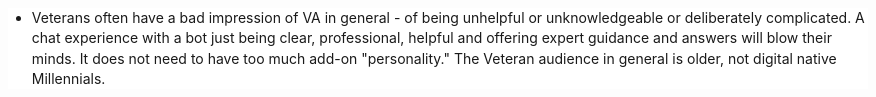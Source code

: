 - Veterans often have a bad impression of VA in general - of being unhelpful or unknowledgeable or deliberately complicated. A chat experience with a bot just being clear, professional, helpful and offering expert guidance and answers will blow their minds. It does not need to have too much add-on "personality." The Veteran audience in general is older, not digital native Millennials.



